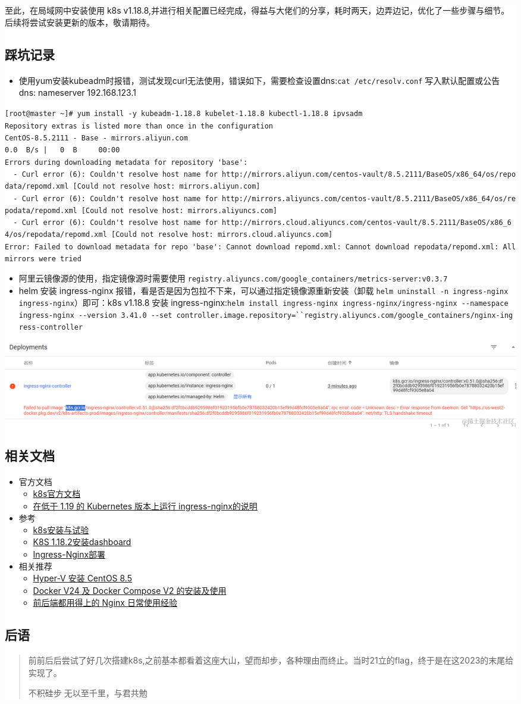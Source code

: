 至此，在局域网中安装使用 k8s v1.18.8,并进行相关配置已经完成，得益与大佬们的分享，耗时两天，边弄边记，优化了一些步骤与细节。后续将尝试安装更新的版本，敬请期待。

## 踩坑记录

-   使用yum安装kubeadm时报错，测试发现curl无法使用，错误如下，需要检查设置dns:`cat /etc/resolv.conf` 写入默认配置或公告dns: nameserver 192.168.123.1

```
[root@master ~]# yum install -y kubeadm-1.18.8 kubelet-1.18.8 kubectl-1.18.8 ipvsadm
Repository extras is listed more than once in the configuration
CentOS-8.5.2111 - Base - mirrors.aliyun.com                                                                                                                  0.0  B/s |   0  B     00:00
Errors during downloading metadata for repository 'base':
  - Curl error (6): Couldn't resolve host name for http://mirrors.aliyun.com/centos-vault/8.5.2111/BaseOS/x86_64/os/repodata/repomd.xml [Could not resolve host: mirrors.aliyun.com]
  - Curl error (6): Couldn't resolve host name for http://mirrors.aliyuncs.com/centos-vault/8.5.2111/BaseOS/x86_64/os/repodata/repomd.xml [Could not resolve host: mirrors.aliyuncs.com]
  - Curl error (6): Couldn't resolve host name for http://mirrors.cloud.aliyuncs.com/centos-vault/8.5.2111/BaseOS/x86_64/os/repodata/repomd.xml [Could not resolve host: mirrors.cloud.aliyuncs.com]
Error: Failed to download metadata for repo 'base': Cannot download repomd.xml: Cannot download repodata/repomd.xml: All mirrors were tried
```

-   阿里云镜像源的使用，指定镜像源时需要使用 `registry.aliyuncs.com/google_containers/metrics-server:v0.3.7`
-   helm 安装 ingress-nginx 报错，看是否是因为包拉不下来，可以通过指定镜像源重新安装（卸载 `helm uninstall -n ingress-nginx ingress-nginx`）即可：k8s v1.18.8 安装 ingress-nginx:`helm install ingress-nginx ingress-nginx/ingress-nginx --namespace ingress-nginx --version 3.41.0 --set controller.image.repository=``registry.aliyuncs.com/google_containers/nginx-ingress-controller`

![](devops_k8s_install_use/662652-20231224221252761-1073116118.png)

## 相关文档

-   官方文档
    -   [k8s官方文档](https://kubernetes.io/zh-cn/docs/setup/)
    -   [在低于 1.19 的 Kubernetes 版本上运行 ingress-nginx的说明](https://kubernetes.github.io/ingress-nginx/deploy/#running-on-kubernetes-versions-older-than-119)
-   参考
    -   [k8s安装与试验](https://qiuyadongsite.github.io/2019/01/03/framework3-microService-k8s1/)
    -   [K8S 1.18.2安装dashboard](https://www.cnblogs.com/binghe001/p/12823763.html)
    -   [Ingress-Nginx部署](https://www.cnblogs.com/hsyw/p/17804493.html)
- 相关推荐
    - [Hyper-V 安装 CentOS 8.5](https://juejin.cn/post/7283798251404738560)
    - [Docker V24 及 Docker Compose V2 的安装及使用](https://juejin.cn/post/7283873796977197108)
    - [前后端都用得上的 Nginx 日常使用经验](https://juejin.cn/post/7296754422750232576)
    
## 后语

> 前前后后尝试了好几次搭建k8s,之前基本都看着这座大山，望而却步，各种理由而终止。当时21立的flag，终于是在这2023的末尾给实现了。
>
> 不积硅步 无以至千里，与君共勉
